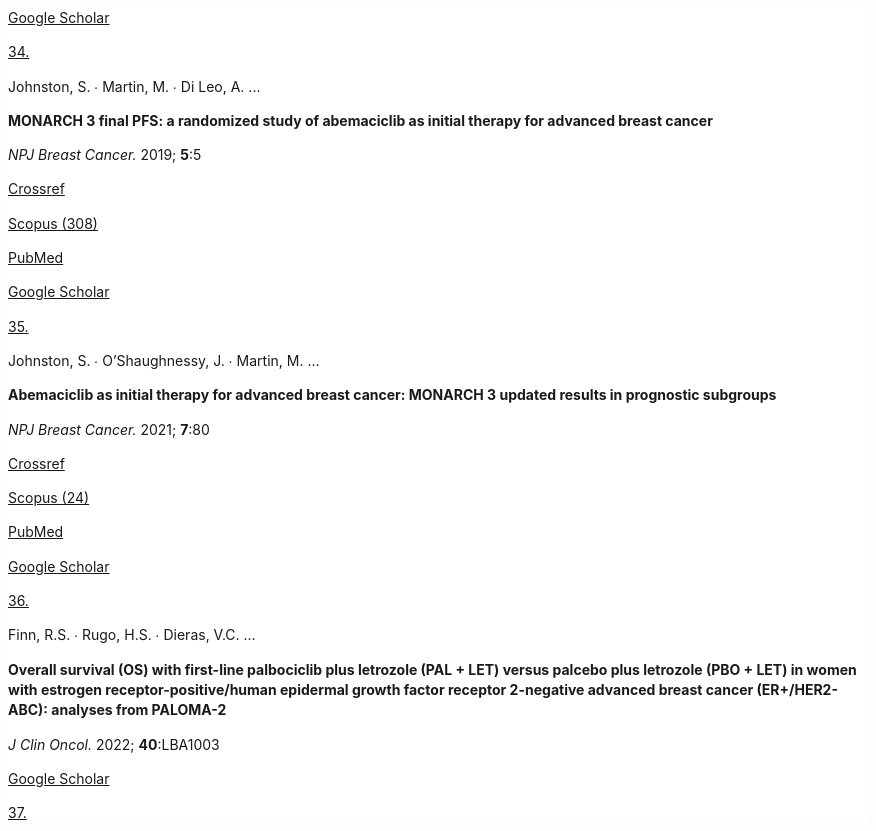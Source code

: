 [Google Scholar](https://scholar.google.com/scholar_lookup?doi=10.1200%2FJCO.2017.75.6155&pmid=28968163)

[34.](https://www.esmoopen.com/article/S2059-7029(23)00767-6/fulltext#body-ref-sref35 "View in article")

Johnston, S. ∙ Martin, M. ∙ Di Leo, A. ...

**MONARCH 3 final PFS: a randomized study of abemaciclib as initial therapy for advanced breast cancer**

*NPJ Breast Cancer.* 2019; **5**:5

[Crossref](https://doi.org/10.1038/s41523-018-0097-z)

[Scopus (308)](https://www.esmoopen.com/servlet/linkout?suffix=e_1_5_1_2_34_2&dbid=137438953472&doi=10.1016%2Fj.esmoop.2023.101541&key=2-s2.0-85063207699)

[PubMed](https://pubmed.ncbi.nlm.nih.gov/30675515/)

[Google Scholar](https://scholar.google.com/scholar_lookup?doi=10.1038%2Fs41523-018-0097-z&pmid=30675515)

[35.](https://www.esmoopen.com/article/S2059-7029(23)00767-6/fulltext#body-ref-sref35 "View in article")

Johnston, S. ∙ O’Shaughnessy, J. ∙ Martin, M. ...

**Abemaciclib as initial therapy for advanced breast cancer: MONARCH 3 updated results in prognostic subgroups**

*NPJ Breast Cancer.* 2021; **7**:80

[Crossref](https://doi.org/10.1038/s41523-021-00289-7)

[Scopus (24)](https://www.esmoopen.com/servlet/linkout?suffix=e_1_5_1_2_35_2&dbid=137438953472&doi=10.1016%2Fj.esmoop.2023.101541&key=2-s2.0-85108336793)

[PubMed](https://pubmed.ncbi.nlm.nih.gov/34158513/)

[Google Scholar](https://scholar.google.com/scholar_lookup?doi=10.1038%2Fs41523-021-00289-7&pmid=34158513)

[36.](https://www.esmoopen.com/article/S2059-7029(23)00767-6/fulltext#body-ref-sref36-1 "View in article")

Finn, R.S. ∙ Rugo, H.S. ∙ Dieras, V.C. ...

**Overall survival (OS) with first-line palbociclib plus letrozole (PAL + LET) versus palcebo plus letrozole (PBO + LET) in women with estrogen receptor-positive/human epidermal growth factor receptor 2-negative advanced breast cancer (ER+/HER2- ABC): analyses from PALOMA-2**

*J Clin Oncol.* 2022; **40**:LBA1003

[Google Scholar](https://scholar.google.com/scholar?q=R.S.FinnH.S.RugoV.C.DierasOverall+survival+%28OS%29+with+first-line+palbociclib+plus+letrozole+%28PAL%C2%A0%2B+LET%29+versus+palcebo+plus+letrozole+%28PBO%C2%A0%2B+LET%29+in+women+with+estrogen+receptor-positive%2Fhuman+epidermal+growth+factor+receptor+2-negative+advanced+breast+cancer+%28ER%2B%2FHER2-+ABC%29%3A+analyses+from+PALOMA-2J%C2%A0Clin+Oncol402022LBA1003)

[37.](https://www.esmoopen.com/article/S2059-7029(23)00767-6/fulltext#body-ref-sref37 "View in article")
